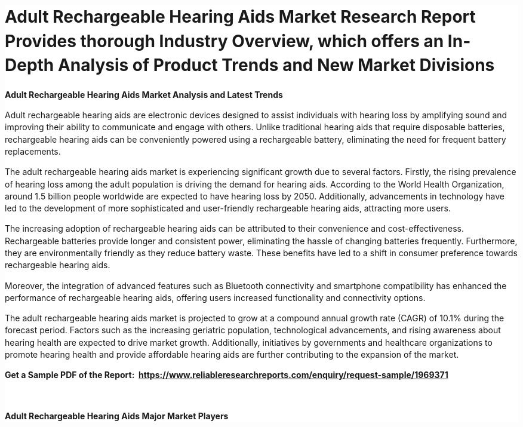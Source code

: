 <p><h1>Adult Rechargeable Hearing Aids Market Research Report Provides thorough Industry Overview, which offers an In-Depth Analysis of Product Trends and New Market Divisions</h1></p><p><strong>Adult Rechargeable Hearing Aids Market Analysis and Latest Trends</strong></p>
<p><p>Adult rechargeable hearing aids are electronic devices designed to assist individuals with hearing loss by amplifying sound and improving their ability to communicate and engage with others. Unlike traditional hearing aids that require disposable batteries, rechargeable hearing aids can be conveniently powered using a rechargeable battery, eliminating the need for frequent battery replacements.</p><p>The adult rechargeable hearing aids market is experiencing significant growth due to several factors. Firstly, the rising prevalence of hearing loss among the adult population is driving the demand for hearing aids. According to the World Health Organization, around 1.5 billion people worldwide are expected to have hearing loss by 2050. Additionally, advancements in technology have led to the development of more sophisticated and user-friendly rechargeable hearing aids, attracting more users.</p><p>The increasing adoption of rechargeable hearing aids can be attributed to their convenience and cost-effectiveness. Rechargeable batteries provide longer and consistent power, eliminating the hassle of changing batteries frequently. Furthermore, they are environmentally friendly as they reduce battery waste. These benefits have led to a shift in consumer preference towards rechargeable hearing aids.</p><p>Moreover, the integration of advanced features such as Bluetooth connectivity and smartphone compatibility has enhanced the performance of rechargeable hearing aids, offering users increased functionality and connectivity options.</p><p>The adult rechargeable hearing aids market is projected to grow at a compound annual growth rate (CAGR) of 10.1% during the forecast period. Factors such as the increasing geriatric population, technological advancements, and rising awareness about hearing health are expected to drive market growth. Additionally, initiatives by governments and healthcare organizations to promote hearing health and provide affordable hearing aids are further contributing to the expansion of the market.</p></p>
<p><strong>Get a Sample PDF of the Report:&nbsp; <a href="https://www.reliableresearchreports.com/enquiry/request-sample/1969371">https://www.reliableresearchreports.com/enquiry/request-sample/1969371</a></strong></p>
<p>&nbsp;</p>
<p><strong>Adult Rechargeable Hearing Aids Major Market Players</strong></p>